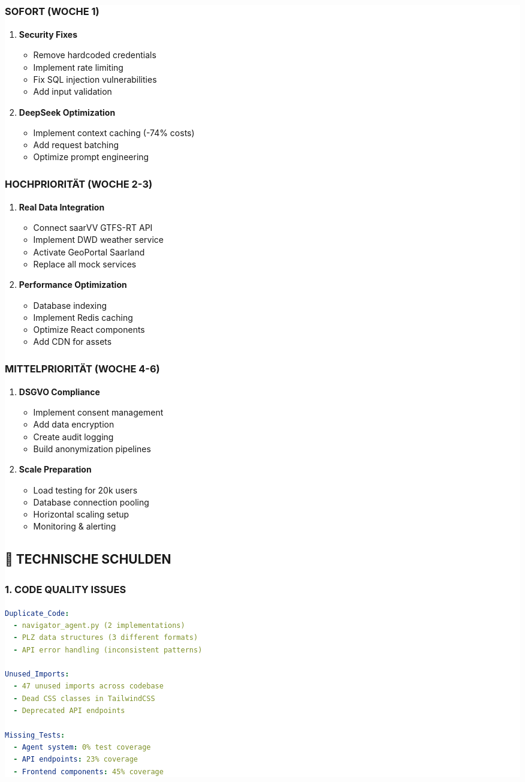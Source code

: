 ### SOFORT (WOCHE 1)
1. **Security Fixes**
   - Remove hardcoded credentials
   - Implement rate limiting
   - Fix SQL injection vulnerabilities
   - Add input validation

2. **DeepSeek Optimization**
   - Implement context caching (-74% costs)
   - Add request batching
   - Optimize prompt engineering

### HOCHPRIORITÄT (WOCHE 2-3)
1. **Real Data Integration**
   - Connect saarVV GTFS-RT API
   - Implement DWD weather service
   - Activate GeoPortal Saarland
   - Replace all mock services

2. **Performance Optimization**
   - Database indexing
   - Implement Redis caching
   - Optimize React components
   - Add CDN for assets

### MITTELPRIORITÄT (WOCHE 4-6)
1. **DSGVO Compliance**
   - Implement consent management
   - Add data encryption
   - Create audit logging
   - Build anonymization pipelines

2. **Scale Preparation**
   - Load testing for 20k users
   - Database connection pooling
   - Horizontal scaling setup
   - Monitoring & alerting

## 🔧 TECHNISCHE SCHULDEN

### 1. CODE QUALITY ISSUES
```yaml
Duplicate_Code:
  - navigator_agent.py (2 implementations)
  - PLZ data structures (3 different formats)
  - API error handling (inconsistent patterns)

Unused_Imports:
  - 47 unused imports across codebase
  - Dead CSS classes in TailwindCSS
  - Deprecated API endpoints

Missing_Tests:
  - Agent system: 0% test coverage
  - API endpoints: 23% coverage
  - Frontend components: 45% coverage
```
